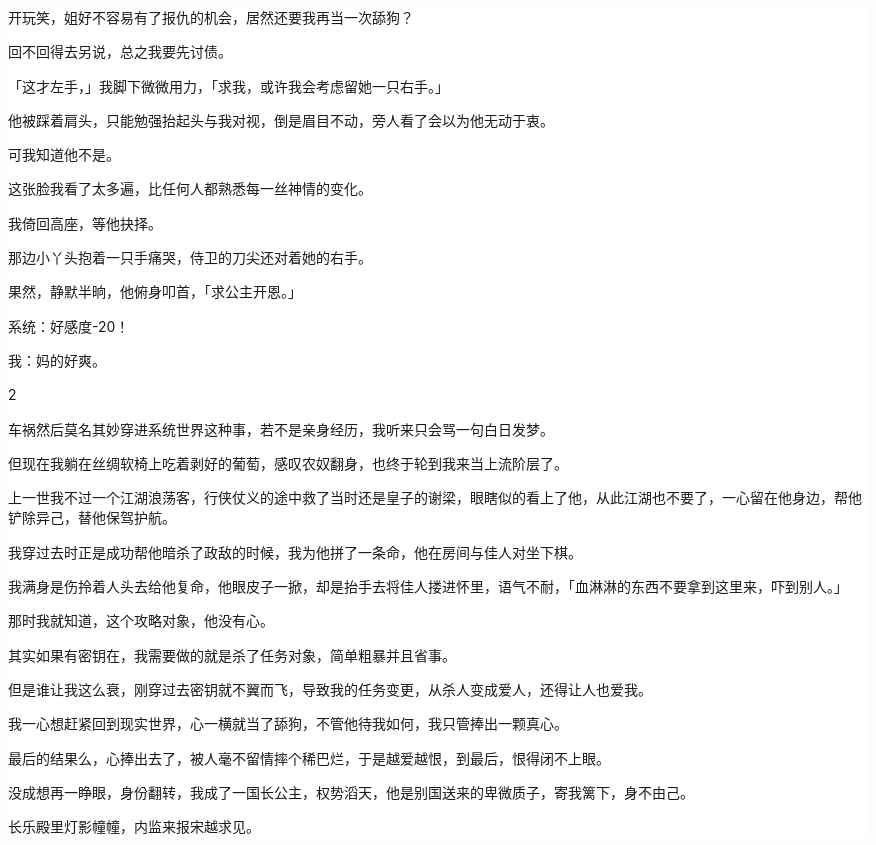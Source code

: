 
开玩笑，姐好不容易有了报仇的机会，居然还要我再当一次舔狗？


回不回得去另说，总之我要先讨债。


「这才左手，」我脚下微微用力，「求我，或许我会考虑留她一只右手。」


他被踩着肩头，只能勉强抬起头与我对视，倒是眉目不动，旁人看了会以为他无动于衷。


可我知道他不是。


这张脸我看了太多遍，比任何人都熟悉每一丝神情的变化。


我倚回高座，等他抉择。


那边小丫头抱着一只手痛哭，侍卫的刀尖还对着她的右手。


果然，静默半晌，他俯身叩首，「求公主开恩。」


系统：好感度-20！


我：妈的好爽。


2


车祸然后莫名其妙穿进系统世界这种事，若不是亲身经历，我听来只会骂一句白日发梦。


但现在我躺在丝绸软椅上吃着剥好的葡萄，感叹农奴翻身，也终于轮到我来当上流阶层了。


上一世我不过一个江湖浪荡客，行侠仗义的途中救了当时还是皇子的谢梁，眼瞎似的看上了他，从此江湖也不要了，一心留在他身边，帮他铲除异己，替他保驾护航。


我穿过去时正是成功帮他暗杀了政敌的时候，我为他拼了一条命，他在房间与佳人对坐下棋。


我满身是伤拎着人头去给他复命，他眼皮子一掀，却是抬手去将佳人搂进怀里，语气不耐，「血淋淋的东西不要拿到这里来，吓到别人。」


那时我就知道，这个攻略对象，他没有心。


其实如果有密钥在，我需要做的就是杀了任务对象，简单粗暴并且省事。


但是谁让我这么衰，刚穿过去密钥就不翼而飞，导致我的任务变更，从杀人变成爱人，还得让人也爱我。


我一心想赶紧回到现实世界，心一横就当了舔狗，不管他待我如何，我只管捧出一颗真心。


最后的结果么，心捧出去了，被人毫不留情摔个稀巴烂，于是越爱越恨，到最后，恨得闭不上眼。


没成想再一睁眼，身份翻转，我成了一国长公主，权势滔天，他是别国送来的卑微质子，寄我篱下，身不由己。


长乐殿里灯影幢幢，内监来报宋越求见。

